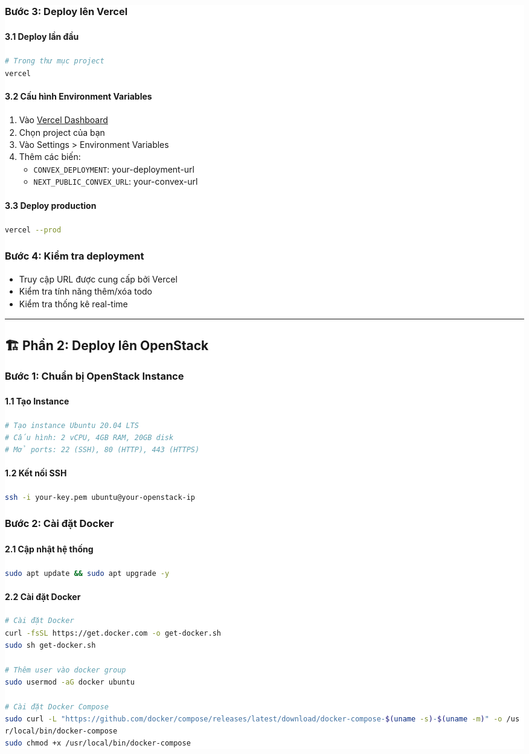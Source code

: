 ### Bước 3: Deploy lên Vercel

#### 3.1 Deploy lần đầu
```bash
# Trong thư mục project
vercel
```

#### 3.2 Cấu hình Environment Variables
1. Vào [Vercel Dashboard](https://vercel.com/dashboard)
2. Chọn project của bạn
3. Vào Settings > Environment Variables
4. Thêm các biến:
   - `CONVEX_DEPLOYMENT`: your-deployment-url
   - `NEXT_PUBLIC_CONVEX_URL`: your-convex-url

#### 3.3 Deploy production
```bash
vercel --prod
```

### Bước 4: Kiểm tra deployment
- Truy cập URL được cung cấp bởi Vercel
- Kiểm tra tính năng thêm/xóa todo
- Kiểm tra thống kê real-time

---

## 🏗️ Phần 2: Deploy lên OpenStack

### Bước 1: Chuẩn bị OpenStack Instance

#### 1.1 Tạo Instance
```bash
# Tạo instance Ubuntu 20.04 LTS
# Cấu hình: 2 vCPU, 4GB RAM, 20GB disk
# Mở ports: 22 (SSH), 80 (HTTP), 443 (HTTPS)
```

#### 1.2 Kết nối SSH
```bash
ssh -i your-key.pem ubuntu@your-openstack-ip
```

### Bước 2: Cài đặt Docker

#### 2.1 Cập nhật hệ thống
```bash
sudo apt update && sudo apt upgrade -y
```

#### 2.2 Cài đặt Docker
```bash
# Cài đặt Docker
curl -fsSL https://get.docker.com -o get-docker.sh
sudo sh get-docker.sh

# Thêm user vào docker group
sudo usermod -aG docker ubuntu

# Cài đặt Docker Compose
sudo curl -L "https://github.com/docker/compose/releases/latest/download/docker-compose-$(uname -s)-$(uname -m)" -o /usr/local/bin/docker-compose
sudo chmod +x /usr/local/bin/docker-compose
```